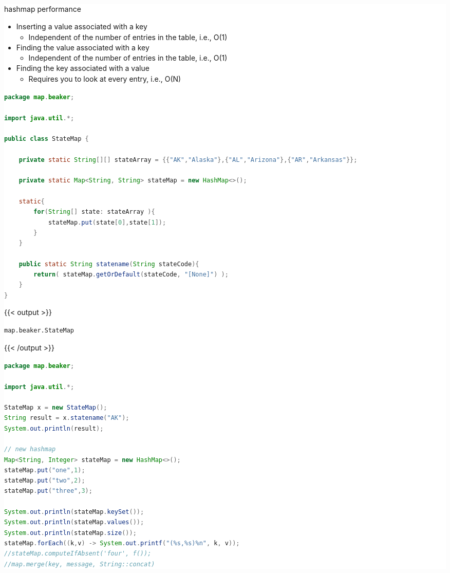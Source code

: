 
hashmap performance

* Inserting a value associated with a key
    - Independent of the number of entries in the table, i.e., O(1)  
* Finding the value associated with a key
    - Independent of the number of entries in the table, i.e., O(1)
* Finding the key associated with a value
    - Requires you to look at every entry, i.e., O(N)

```Java
package map.beaker;

import java.util.*;

public class StateMap {
    
    private static String[][] stateArray = {{"AK","Alaska"},{"AL","Arizona"},{"AR","Arkansas"}};
    
    private static Map<String, String> stateMap = new HashMap<>();
    
    static{
        for(String[] state: stateArray ){
            stateMap.put(state[0],state[1]);
        }
    }
    
    public static String statename(String stateCode){
        return( stateMap.getOrDefault(stateCode, "[None]") );
    }
}
```




{{< output >}}
```nb-output
map.beaker.StateMap
```
{{< /output >}}



```Java
package map.beaker;

import java.util.*;

StateMap x = new StateMap();
String result = x.statename("AK");
System.out.println(result);

// new hashmap
Map<String, Integer> stateMap = new HashMap<>();
stateMap.put("one",1);
stateMap.put("two",2);
stateMap.put("three",3);

System.out.println(stateMap.keySet());
System.out.println(stateMap.values());
System.out.println(stateMap.size());
stateMap.forEach((k,v) -> System.out.printf("(%s,%s)%n", k, v));
//stateMap.computeIfAbsent('four', f());
//map.merge(key, message, String::concat)
```

